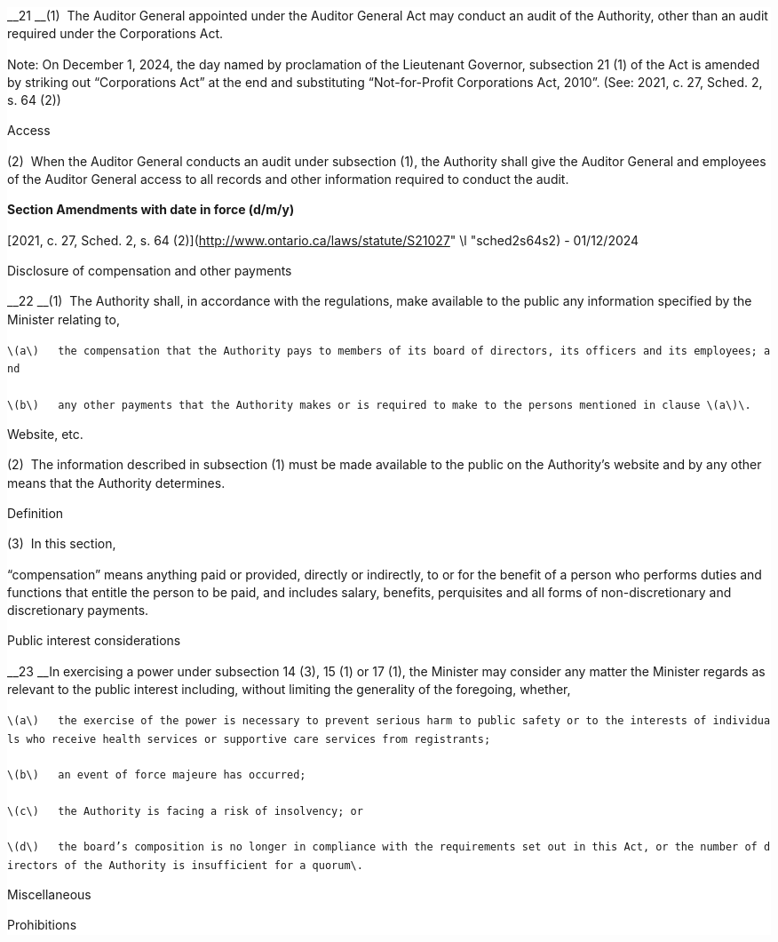 <a id="BK26"></a>__21 __\(1\)  The Auditor General appointed under the Auditor General Act may conduct an audit of the Authority, other than an audit required under the Corporations Act\.

Note: On December 1, 2024, the day named by proclamation of the Lieutenant Governor, subsection 21 \(1\) of the Act is amended by striking out “Corporations Act” at the end and substituting “Not\-for\-Profit Corporations Act, 2010”\. \(See: 2021, c\. 27, Sched\. 2, s\. 64 \(2\)\)

Access

\(2\)  When the Auditor General conducts an audit under subsection \(1\), the Authority shall give the Auditor General and employees of the Auditor General access to all records and other information required to conduct the audit\.

__Section Amendments with date in force \(d/m/y\)__

[2021, c\. 27, Sched\. 2, s\. 64 \(2\)](http://www.ontario.ca/laws/statute/S21027" \l "sched2s64s2) \- 01/12/2024

Disclosure of compensation and other payments

<a id="BK27"></a>__22 __\(1\)  The Authority shall, in accordance with the regulations, make available to the public any information specified by the Minister relating to,

	\(a\)	the compensation that the Authority pays to members of its board of directors, its officers and its employees; and

	\(b\)	any other payments that the Authority makes or is required to make to the persons mentioned in clause \(a\)\.

Website, etc\.

\(2\)  The information described in subsection \(1\) must be made available to the public on the Authority’s website and by any other means that the Authority determines\.

Definition

\(3\)  In this section,

“compensation” means anything paid or provided, directly or indirectly, to or for the benefit of a person who performs duties and functions that entitle the person to be paid, and includes salary, benefits, perquisites and all forms of non\-discretionary and discretionary payments\.

Public interest considerations

<a id="BK28"></a>__23 __In exercising a power under subsection 14 \(3\), 15 \(1\) or 17 \(1\), the Minister may consider any matter the Minister regards as relevant to the public interest including, without limiting the generality of the foregoing, whether,

	\(a\)	the exercise of the power is necessary to prevent serious harm to public safety or to the interests of individuals who receive health services or supportive care services from registrants;

	\(b\)	an event of force majeure has occurred;

	\(c\)	the Authority is facing a risk of insolvency; or

	\(d\)	the board’s composition is no longer in compliance with the requirements set out in this Act, or the number of directors of the Authority is insufficient for a quorum\.

<a id="BK29"></a>Miscellaneous

Prohibitions
